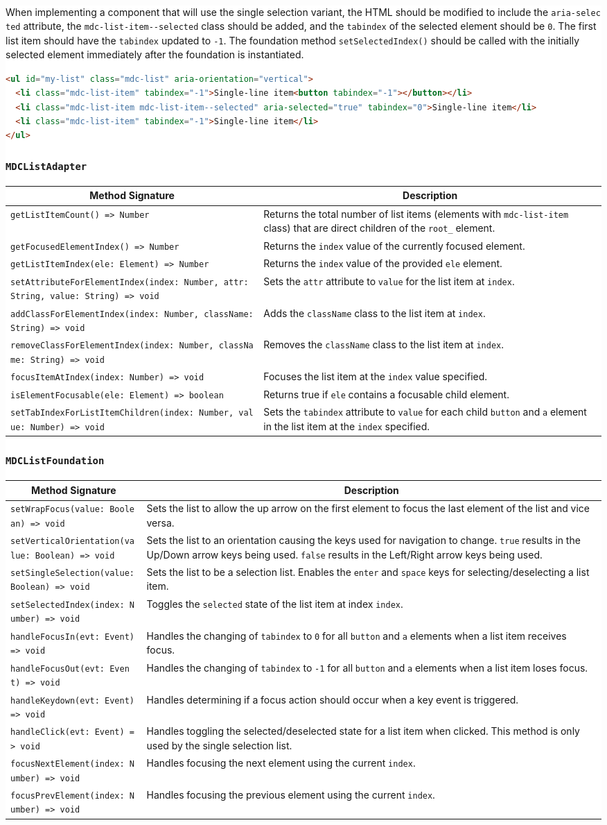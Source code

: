 When implementing a component that will use the single selection variant, the HTML should be modified to include
the `aria-selected` attribute, the `mdc-list-item--selected` class should be added, and the `tabindex` of the selected
element should be `0`. The first list item should have the `tabindex` updated to `-1`. The foundation method 
`setSelectedIndex()` should be called with the initially selected element immediately after the foundation is 
instantiated.

```html
<ul id="my-list" class="mdc-list" aria-orientation="vertical">
  <li class="mdc-list-item" tabindex="-1">Single-line item<button tabindex="-1"></button></li>
  <li class="mdc-list-item mdc-list-item--selected" aria-selected="true" tabindex="0">Single-line item</li>
  <li class="mdc-list-item" tabindex="-1">Single-line item</li>
</ul>
```
 
### `MDCListAdapter`

Method Signature | Description
--- | ---
`getListItemCount() => Number` | Returns the total number of list items (elements with `mdc-list-item` class) that are direct children of the `root_` element.
`getFocusedElementIndex() => Number` | Returns the `index` value of the currently focused element.
`getListItemIndex(ele: Element) => Number` | Returns the `index` value of the provided `ele` element.
`setAttributeForElementIndex(index: Number, attr: String, value: String) => void` | Sets the `attr` attribute to `value` for the list item at `index`.
`addClassForElementIndex(index: Number, className: String) => void` | Adds the `className` class to the list item at `index`.
`removeClassForElementIndex(index: Number, className: String) => void` | Removes the `className` class to the list item at `index`.
`focusItemAtIndex(index: Number) => void` | Focuses the list item at the `index` value specified.
`isElementFocusable(ele: Element) => boolean` | Returns true if `ele` contains a focusable child element.
`setTabIndexForListItemChildren(index: Number, value: Number) => void` | Sets the `tabindex` attribute to `value` for each child `button` and `a` element in the list item at the `index` specified.

### `MDCListFoundation`

Method Signature | Description
--- | ---
`setWrapFocus(value: Boolean) => void` | Sets the list to allow the up arrow on the first element to focus the last element of the list and vice versa. 
`setVerticalOrientation(value: Boolean) => void` | Sets the list to an orientation causing the keys used for navigation to change. `true` results in the Up/Down arrow keys being used. `false` results in the Left/Right arrow keys being used. 
`setSingleSelection(value: Boolean) => void` | Sets the list to be a selection list. Enables the `enter` and `space` keys for selecting/deselecting a list item. 
`setSelectedIndex(index: Number) => void` | Toggles the `selected` state of the list item at index `index`. 
`handleFocusIn(evt: Event) => void` | Handles the changing of `tabindex` to `0` for all `button` and `a` elements when a list item receives focus. 
`handleFocusOut(evt: Event) => void` | Handles the changing of `tabindex` to `-1` for all `button` and `a` elements when a list item loses focus.
`handleKeydown(evt: Event) => void` | Handles determining if a focus action should occur when a key event is triggered. 
`handleClick(evt: Event) => void` | Handles toggling the selected/deselected state for a list item when clicked. This method is only used by the single selection list.
`focusNextElement(index: Number) => void` | Handles focusing the next element using the current `index`.
`focusPrevElement(index: Number) => void` | Handles focusing the previous element using the current `index`.